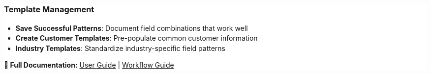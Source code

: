### Template Management
- **Save Successful Patterns**: Document field combinations that work well
- **Create Customer Templates**: Pre-populate common customer information
- **Industry Templates**: Standardize industry-specific field patterns

**🔗 Full Documentation:** [User Guide](USER_GUIDE.md) | [Workflow Guide](ENHANCED_WORKFLOW_GUIDE.md)
